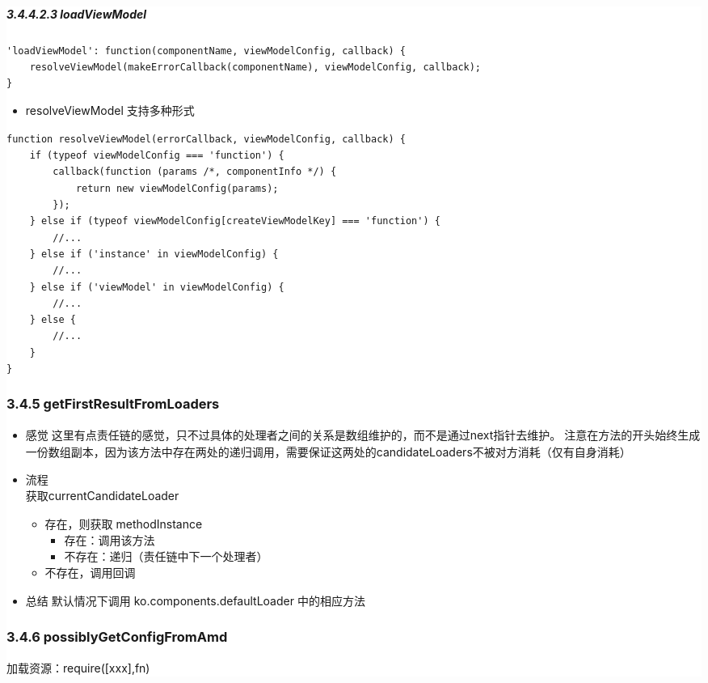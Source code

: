 ##### 3.4.4.2.3 loadViewModel
```
'loadViewModel': function(componentName, viewModelConfig, callback) {
    resolveViewModel(makeErrorCallback(componentName), viewModelConfig, callback);
}
```
- resolveViewModel 支持多种形式
````
function resolveViewModel(errorCallback, viewModelConfig, callback) {
    if (typeof viewModelConfig === 'function') {
        callback(function (params /*, componentInfo */) {
            return new viewModelConfig(params);
        });
    } else if (typeof viewModelConfig[createViewModelKey] === 'function') {
        //...
    } else if ('instance' in viewModelConfig) {
        //...
    } else if ('viewModel' in viewModelConfig) {
        //...
    } else {
        //...
    }
}
````

### 3.4.5 getFirstResultFromLoaders
- 感觉
这里有点责任链的感觉，只不过具体的处理者之间的关系是数组维护的，而不是通过next指针去维护。
注意在方法的开头始终生成一份数组副本，因为该方法中存在两处的递归调用，需要保证这两处的candidateLoaders不被对方消耗（仅有自身消耗）

- 流程<br/>
获取currentCandidateLoader
    - 存在，则获取 methodInstance 
        - 存在：调用该方法 
        - 不存在：递归（责任链中下一个处理者） 
    - 不存在，调用回调 
    
- 总结
默认情况下调用 ko.components.defaultLoader 中的相应方法
        


### 3.4.6 possiblyGetConfigFromAmd
加载资源：require([xxx],fn)
 
 